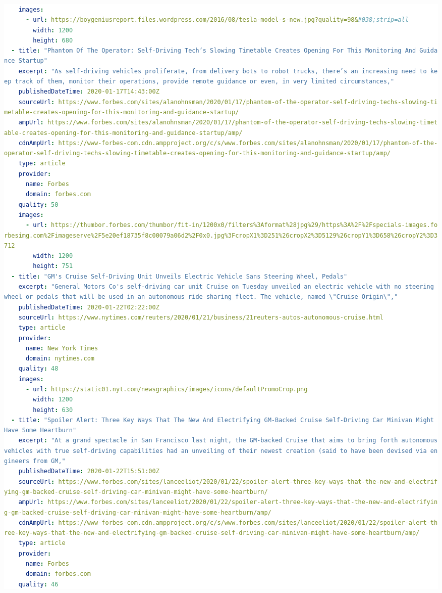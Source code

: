 ```yaml
    images:
      - url: https://boygeniusreport.files.wordpress.com/2016/08/tesla-model-s-new.jpg?quality=98&#038;strip=all
        width: 1200
        height: 680
  - title: "Phantom Of The Operator: Self-Driving Tech’s Slowing Timetable Creates Opening For This Monitoring And Guidance Startup"
    excerpt: "As self-driving vehicles proliferate, from delivery bots to robot trucks, there’s an increasing need to keep track of them, monitor their operations, provide remote guidance or even, in very limited circumstances,"
    publishedDateTime: 2020-01-17T14:43:00Z
    sourceUrl: https://www.forbes.com/sites/alanohnsman/2020/01/17/phantom-of-the-operator-self-driving-techs-slowing-timetable-creates-opening-for-this-monitoring-and-guidance-startup/
    ampUrl: https://www.forbes.com/sites/alanohnsman/2020/01/17/phantom-of-the-operator-self-driving-techs-slowing-timetable-creates-opening-for-this-monitoring-and-guidance-startup/amp/
    cdnAmpUrl: https://www-forbes-com.cdn.ampproject.org/c/s/www.forbes.com/sites/alanohnsman/2020/01/17/phantom-of-the-operator-self-driving-techs-slowing-timetable-creates-opening-for-this-monitoring-and-guidance-startup/amp/
    type: article
    provider:
      name: Forbes
      domain: forbes.com
    quality: 50
    images:
      - url: https://thumbor.forbes.com/thumbor/fit-in/1200x0/filters%3Aformat%28jpg%29/https%3A%2F%2Fspecials-images.forbesimg.com%2Fimageserve%2F5e20ef18735f8c00079a06d2%2F0x0.jpg%3FcropX1%3D251%26cropX2%3D5129%26cropY1%3D658%26cropY2%3D3712
        width: 1200
        height: 751
  - title: "GM's Cruise Self-Driving Unit Unveils Electric Vehicle Sans Steering Wheel, Pedals"
    excerpt: "General Motors Co's self-driving car unit Cruise on Tuesday unveiled an electric vehicle with no steering wheel or pedals that will be used in an autonomous ride-sharing fleet. The vehicle, named \"Cruise Origin\","
    publishedDateTime: 2020-01-22T02:22:00Z
    sourceUrl: https://www.nytimes.com/reuters/2020/01/21/business/21reuters-autos-autonomous-cruise.html
    type: article
    provider:
      name: New York Times
      domain: nytimes.com
    quality: 48
    images:
      - url: https://static01.nyt.com/newsgraphics/images/icons/defaultPromoCrop.png
        width: 1200
        height: 630
  - title: "Spoiler Alert: Three Key Ways That The New And Electrifying GM-Backed Cruise Self-Driving Car Minivan Might Have Some Heartburn"
    excerpt: "At a grand spectacle in San Francisco last night, the GM-backed Cruise that aims to bring forth autonomous vehicles with true self-driving capabilities had an unveiling of their newest creation (said to have been devised via engineers from GM,"
    publishedDateTime: 2020-01-22T15:51:00Z
    sourceUrl: https://www.forbes.com/sites/lanceeliot/2020/01/22/spoiler-alert-three-key-ways-that-the-new-and-electrifying-gm-backed-cruise-self-driving-car-minivan-might-have-some-heartburn/
    ampUrl: https://www.forbes.com/sites/lanceeliot/2020/01/22/spoiler-alert-three-key-ways-that-the-new-and-electrifying-gm-backed-cruise-self-driving-car-minivan-might-have-some-heartburn/amp/
    cdnAmpUrl: https://www-forbes-com.cdn.ampproject.org/c/s/www.forbes.com/sites/lanceeliot/2020/01/22/spoiler-alert-three-key-ways-that-the-new-and-electrifying-gm-backed-cruise-self-driving-car-minivan-might-have-some-heartburn/amp/
    type: article
    provider:
      name: Forbes
      domain: forbes.com
    quality: 46
```
